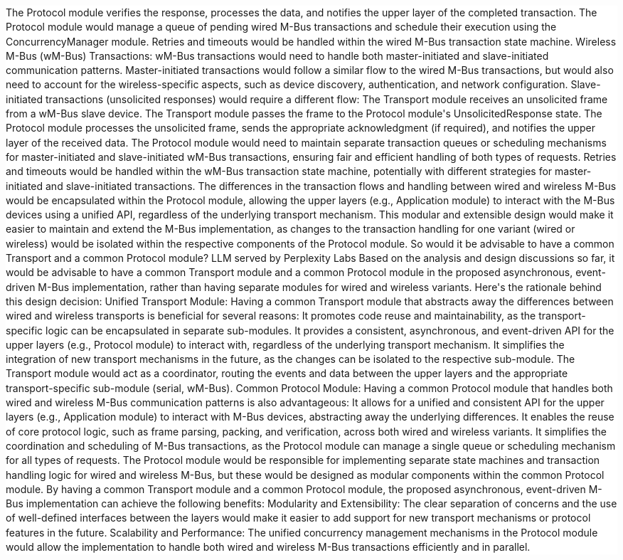 The Protocol module verifies the response, processes the data, and notifies the upper layer of the completed transaction.
The Protocol module would manage a queue of pending wired M-Bus transactions and schedule their execution using the ConcurrencyManager module.
Retries and timeouts would be handled within the wired M-Bus transaction state machine.
Wireless M-Bus (wM-Bus) Transactions:
wM-Bus transactions would need to handle both master-initiated and slave-initiated communication patterns.
Master-initiated transactions would follow a similar flow to the wired M-Bus transactions, but would also need to account for the wireless-specific aspects, such as device discovery, authentication, and network configuration.
Slave-initiated transactions (unsolicited responses) would require a different flow:
The Transport module receives an unsolicited frame from a wM-Bus slave device.
The Transport module passes the frame to the Protocol module's UnsolicitedResponse state.
The Protocol module processes the unsolicited frame, sends the appropriate acknowledgment (if required), and notifies the upper layer of the received data.
The Protocol module would need to maintain separate transaction queues or scheduling mechanisms for master-initiated and slave-initiated wM-Bus transactions, ensuring fair and efficient handling of both types of requests.
Retries and timeouts would be handled within the wM-Bus transaction state machine, potentially with different strategies for master-initiated and slave-initiated transactions.
The differences in the transaction flows and handling between wired and wireless M-Bus would be encapsulated within the Protocol module, allowing the upper layers (e.g., Application module) to interact with the M-Bus devices using a unified API, regardless of the underlying transport mechanism.
This modular and extensible design would make it easier to maintain and extend the M-Bus implementation, as changes to the transaction handling for one variant (wired or wireless) would be isolated within the respective components of the Protocol module.
So would it be advisable to have a common Transport and a common Protocol module?
LLM served by Perplexity Labs
Based on the analysis and design discussions so far, it would be advisable to have a common Transport module and a common Protocol module in the proposed asynchronous, event-driven M-Bus implementation, rather than having separate modules for wired and wireless variants.
Here's the rationale behind this design decision:
Unified Transport Module:
Having a common Transport module that abstracts away the differences between wired and wireless transports is beneficial for several reasons:
It promotes code reuse and maintainability, as the transport-specific logic can be encapsulated in separate sub-modules.
It provides a consistent, asynchronous, and event-driven API for the upper layers (e.g., Protocol module) to interact with, regardless of the underlying transport mechanism.
It simplifies the integration of new transport mechanisms in the future, as the changes can be isolated to the respective sub-module.
The Transport module would act as a coordinator, routing the events and data between the upper layers and the appropriate transport-specific sub-module (serial, wM-Bus).
Common Protocol Module:
Having a common Protocol module that handles both wired and wireless M-Bus communication patterns is also advantageous:
It allows for a unified and consistent API for the upper layers (e.g., Application module) to interact with M-Bus devices, abstracting away the underlying differences.
It enables the reuse of core protocol logic, such as frame parsing, packing, and verification, across both wired and wireless variants.
It simplifies the coordination and scheduling of M-Bus transactions, as the Protocol module can manage a single queue or scheduling mechanism for all types of requests.
The Protocol module would be responsible for implementing separate state machines and transaction handling logic for wired and wireless M-Bus, but these would be designed as modular components within the common Protocol module.
By having a common Transport module and a common Protocol module, the proposed asynchronous, event-driven M-Bus implementation can achieve the following benefits:
Modularity and Extensibility: The clear separation of concerns and the use of well-defined interfaces between the layers would make it easier to add support for new transport mechanisms or protocol features in the future.
Scalability and Performance: The unified concurrency management mechanisms in the Protocol module would allow the implementation to handle both wired and wireless M-Bus transactions efficiently and in parallel.